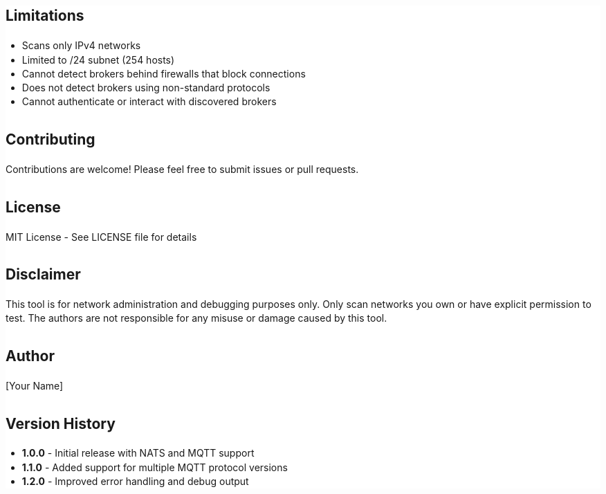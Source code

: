 ## Limitations

- Scans only IPv4 networks
- Limited to /24 subnet (254 hosts)
- Cannot detect brokers behind firewalls that block connections
- Does not detect brokers using non-standard protocols
- Cannot authenticate or interact with discovered brokers

## Contributing

Contributions are welcome! Please feel free to submit issues or pull requests.

## License

MIT License - See LICENSE file for details

## Disclaimer

This tool is for network administration and debugging purposes only. Only scan networks you own or have explicit permission to test. The authors are not responsible for any misuse or damage caused by this tool.

## Author

[Your Name]

## Version History

- **1.0.0** - Initial release with NATS and MQTT support
- **1.1.0** - Added support for multiple MQTT protocol versions
- **1.2.0** - Improved error handling and debug output

